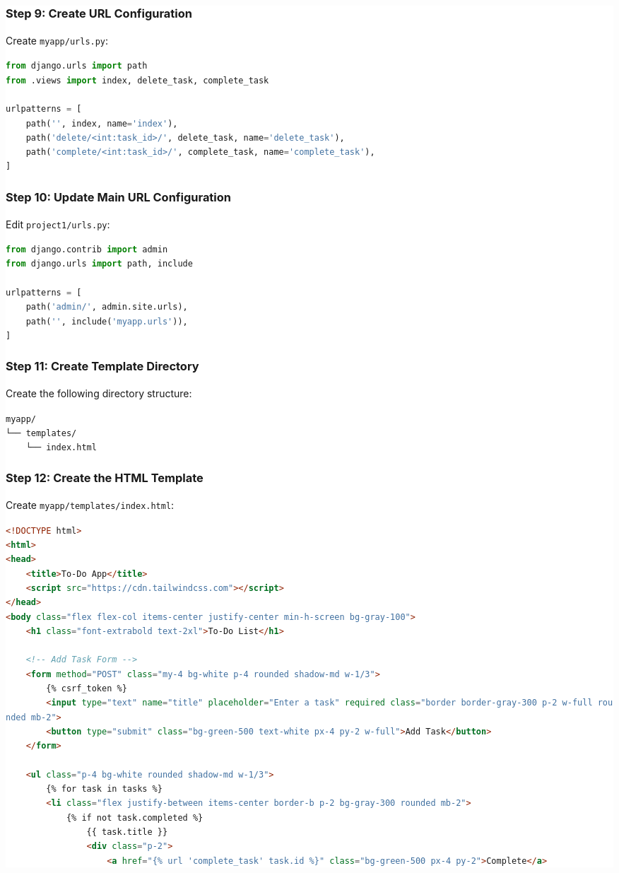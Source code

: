 ### Step 9: Create URL Configuration
Create `myapp/urls.py`:

```python
from django.urls import path
from .views import index, delete_task, complete_task

urlpatterns = [
    path('', index, name='index'),
    path('delete/<int:task_id>/', delete_task, name='delete_task'),
    path('complete/<int:task_id>/', complete_task, name='complete_task'),
]
```

### Step 10: Update Main URL Configuration
Edit `project1/urls.py`:

```python
from django.contrib import admin
from django.urls import path, include

urlpatterns = [
    path('admin/', admin.site.urls),
    path('', include('myapp.urls')),
]
```

### Step 11: Create Template Directory
Create the following directory structure:
```
myapp/
└── templates/
    └── index.html
```

### Step 12: Create the HTML Template
Create `myapp/templates/index.html`:

```html
<!DOCTYPE html>
<html>
<head>
    <title>To-Do App</title>
    <script src="https://cdn.tailwindcss.com"></script>
</head>
<body class="flex flex-col items-center justify-center min-h-screen bg-gray-100">
    <h1 class="font-extrabold text-2xl">To-Do List</h1>

    <!-- Add Task Form -->
    <form method="POST" class="my-4 bg-white p-4 rounded shadow-md w-1/3">
        {% csrf_token %}
        <input type="text" name="title" placeholder="Enter a task" required class="border border-gray-300 p-2 w-full rounded mb-2">
        <button type="submit" class="bg-green-500 text-white px-4 py-2 w-full">Add Task</button>
    </form>

    <ul class="p-4 bg-white rounded shadow-md w-1/3">
        {% for task in tasks %}
        <li class="flex justify-between items-center border-b p-2 bg-gray-300 rounded mb-2">
            {% if not task.completed %}
                {{ task.title }}
                <div class="p-2">
                    <a href="{% url 'complete_task' task.id %}" class="bg-green-500 px-4 py-2">Complete</a>
```